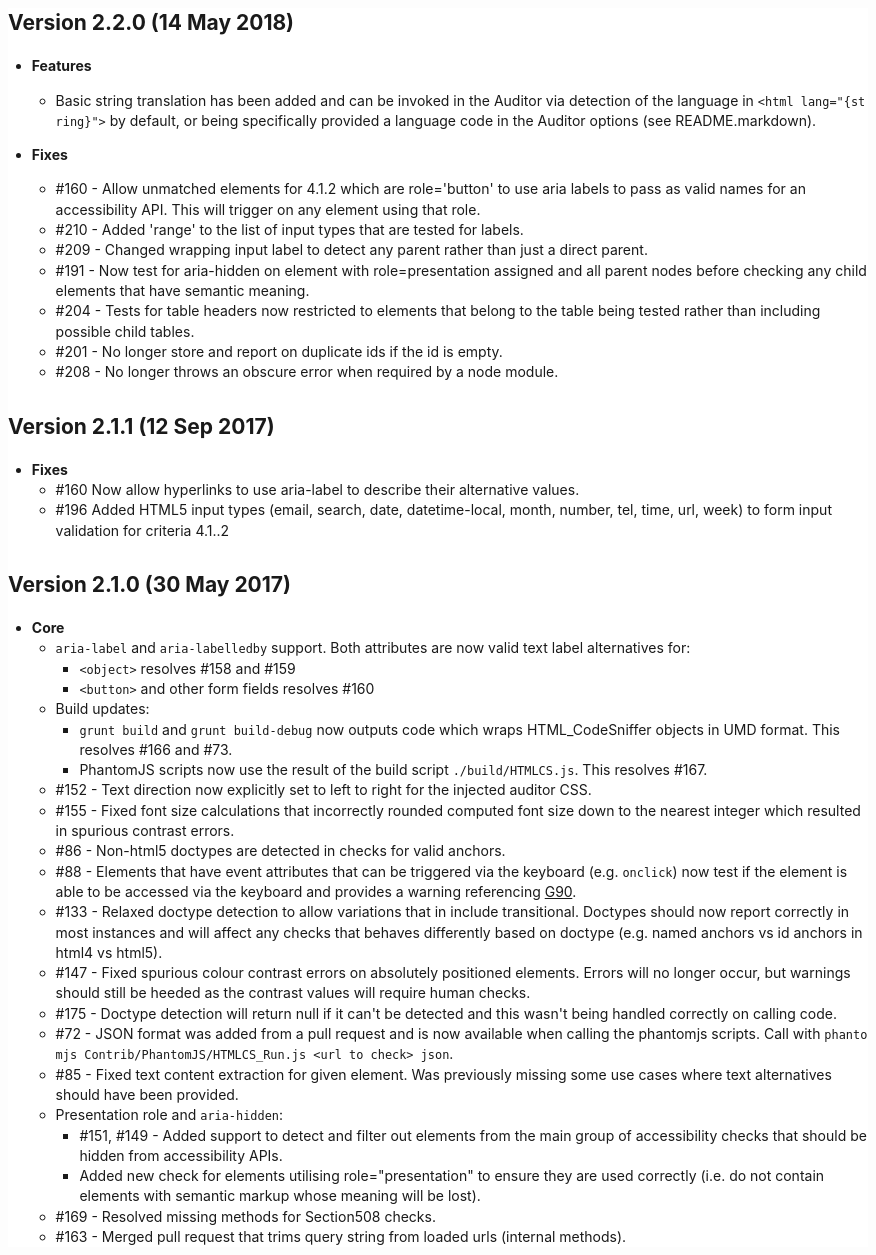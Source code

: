 ## <a id="2.2.0"></a>Version 2.2.0 (14 May 2018)

- **Features**
    - Basic string translation has been added and can be invoked in the Auditor via detection of the language in `<html lang="{string}">` by default, or being specifically provided a language code in the Auditor options (see README.markdown).

- **Fixes**
    - #160 - Allow unmatched elements for 4.1.2 which are role='button' to use aria labels to pass as valid names for an accessibility API. This will trigger on any element using that role.
    - #210 - Added 'range' to the list of input types that are tested for labels.
    - #209 - Changed wrapping input label to detect any parent <label> rather than just a direct parent.
    - #191 - Now test for aria-hidden on element with role=presentation assigned and all parent nodes before checking any child elements that have semantic meaning.
    - #204 - Tests for table headers now restricted to elements that belong to the table being tested rather than including possible child tables.
    - #201 - No longer store and report on duplicate ids if the id is empty.
    - #208 - No longer throws an obscure error when required by a node module.

## <a id="2.1.1"></a>Version 2.1.1 (12 Sep 2017)

- **Fixes**
    - #160 Now allow hyperlinks to use aria-label to describe their alternative values.
    - #196 Added HTML5 input types (email, search, date, datetime-local, month, number, tel, time, url, week) to form input validation for criteria 4.1..2

## <a id="2.1.0"></a>Version 2.1.0 (30 May 2017)

- **Core**
    - `aria-label` and `aria-labelledby` support. Both attributes are now valid text label alternatives for:
        - `<object>` resolves #158 and #159
        - `<button>` and other form fields resolves #160 
    - Build updates:
        - `grunt build` and `grunt build-debug` now outputs code which wraps HTML_CodeSniffer objects in UMD format. This resolves #166 and #73.
        - PhantomJS scripts now use the result of the build script `./build/HTMLCS.js`. This resolves #167.
    - #152 - Text direction now explicitly set to left to right for the injected auditor CSS.
    - #155 - Fixed font size calculations that incorrectly rounded computed font size down to the nearest integer which resulted in spurious contrast errors.
    - #86 - Non-html5 doctypes are detected in checks for valid anchors.
    - #88 - Elements that have event attributes that can be triggered via the keyboard (e.g. `onclick`) now test if the element is able to be accessed via the keyboard and provides a warning referencing [G90](https://www.w3.org/TR/WCAG20-TECHS/G90.html).
    - #133 - Relaxed doctype detection to allow variations that in include transitional. Doctypes should now report correctly in most instances and will affect any checks that behaves differently based on doctype (e.g. named anchors vs id anchors in html4 vs html5).
    - #147 - Fixed spurious colour contrast errors on absolutely positioned elements. Errors will no longer occur, but warnings should still be heeded as the contrast values will require human checks.
    - #175 - Doctype detection will return null if it can't be detected and this wasn't being handled correctly on calling code.
    - #72 - JSON format was added from a pull request and is now available when calling the phantomjs scripts. Call with `phantomjs Contrib/PhantomJS/HTMLCS_Run.js <url to check> json`.
    - #85 - Fixed text content extraction for given element. Was previously missing some use cases where text alternatives should have been provided.
    - Presentation role and `aria-hidden`:
        - #151, #149 - Added support to detect and filter out elements from the main group of accessibility checks that should be hidden from accessibility APIs.
        - Added new check for elements utilising role="presentation" to ensure they are used correctly (i.e. do not contain elements with semantic markup whose meaning will be lost).
    - #169 - Resolved missing methods for Section508 checks.
    - #163 - Merged pull request that trims query string from loaded urls (internal methods).